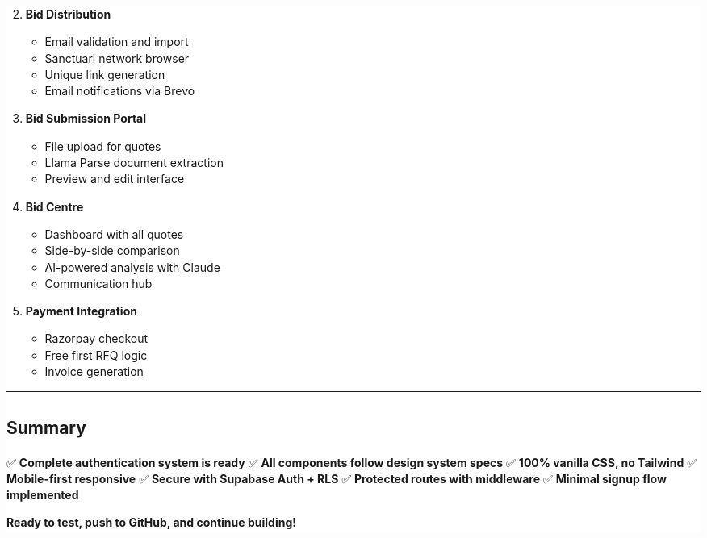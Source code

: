 2. **Bid Distribution**
   - Email validation and import
   - Sanctuari network browser
   - Unique link generation
   - Email notifications via Brevo

3. **Bid Submission Portal**
   - File upload for quotes
   - Llama Parse document extraction
   - Preview and edit interface

4. **Bid Centre**
   - Dashboard with all quotes
   - Side-by-side comparison
   - AI-powered analysis with Claude
   - Communication hub

5. **Payment Integration**
   - Razorpay checkout
   - Free first RFQ logic
   - Invoice generation

---

## Summary

✅ **Complete authentication system is ready**
✅ **All components follow design system specs**
✅ **100% vanilla CSS, no Tailwind**
✅ **Mobile-first responsive**
✅ **Secure with Supabase Auth + RLS**
✅ **Protected routes with middleware**
✅ **Minimal signup flow implemented**

**Ready to test, push to GitHub, and continue building!**

